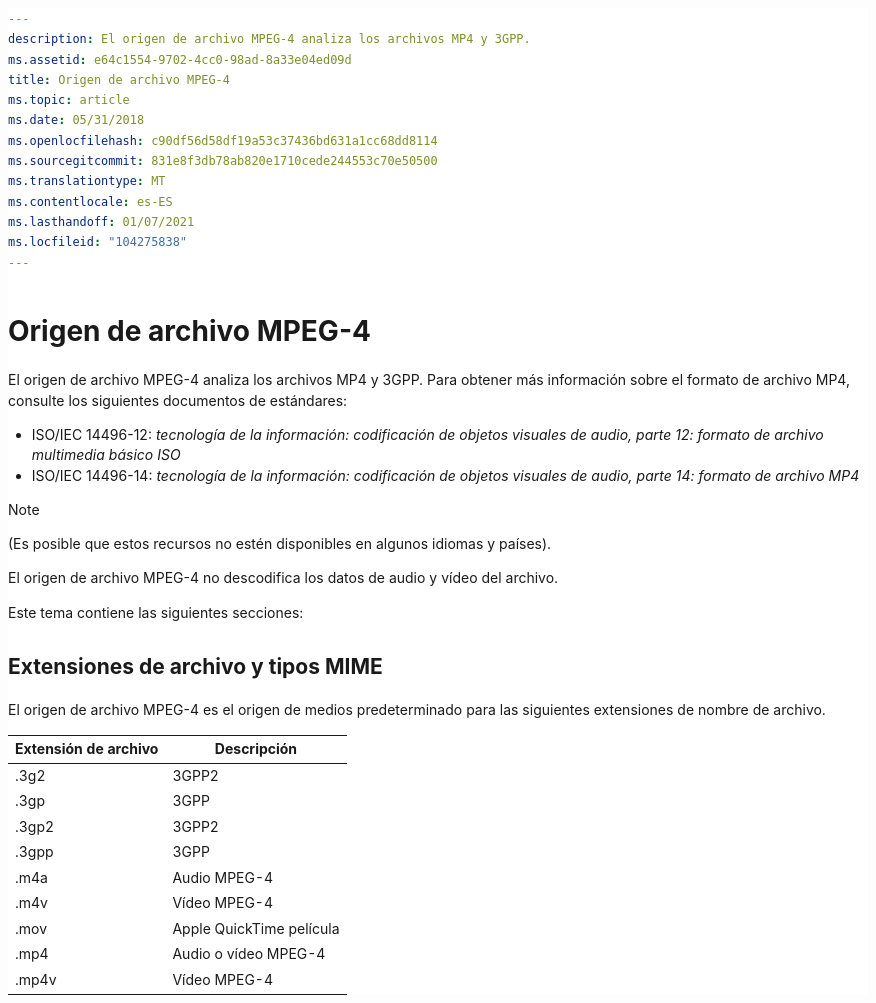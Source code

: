```yaml
---
description: El origen de archivo MPEG-4 analiza los archivos MP4 y 3GPP.
ms.assetid: e64c1554-9702-4cc0-98ad-8a33e04ed09d
title: Origen de archivo MPEG-4
ms.topic: article
ms.date: 05/31/2018
ms.openlocfilehash: c90df56d58df19a53c37436bd631a1cc68dd8114
ms.sourcegitcommit: 831e8f3db78ab820e1710cede244553c70e50500
ms.translationtype: MT
ms.contentlocale: es-ES
ms.lasthandoff: 01/07/2021
ms.locfileid: "104275838"
---
```

# <a name="mpeg-4-file-source"></a>Origen de archivo MPEG-4

El origen de archivo MPEG-4 analiza los archivos MP4 y 3GPP. Para obtener más información sobre el formato de archivo MP4, consulte los siguientes documentos de estándares:

-   ISO/IEC 14496-12: *tecnología de la información: codificación de objetos visuales de audio, parte 12: formato de archivo multimedia básico ISO*
-   ISO/IEC 14496-14: *tecnología de la información: codificación de objetos visuales de audio, parte 14: formato de archivo MP4*

> [!Note]  
> (Es posible que estos recursos no estén disponibles en algunos idiomas y países).

 

El origen de archivo MPEG-4 no descodifica los datos de audio y vídeo del archivo.

Este tema contiene las siguientes secciones:

## <a name="file-extensions-and-mime-types"></a>Extensiones de archivo y tipos MIME

El origen de archivo MPEG-4 es el origen de medios predeterminado para las siguientes extensiones de nombre de archivo.



| Extensión de archivo | Descripción           |
|----------------|-----------------------|
| .3g2           | 3GPP2                 |
| .3gp           | 3GPP                  |
| .3gp2          | 3GPP2                 |
| .3gpp          | 3GPP                  |
| .m4a           | Audio MPEG-4          |
| .m4v           | Vídeo MPEG-4          |
| .mov           | Apple QuickTime película |
| .mp4           | Audio o vídeo MPEG-4 |
| .mp4v          | Vídeo MPEG-4          |
